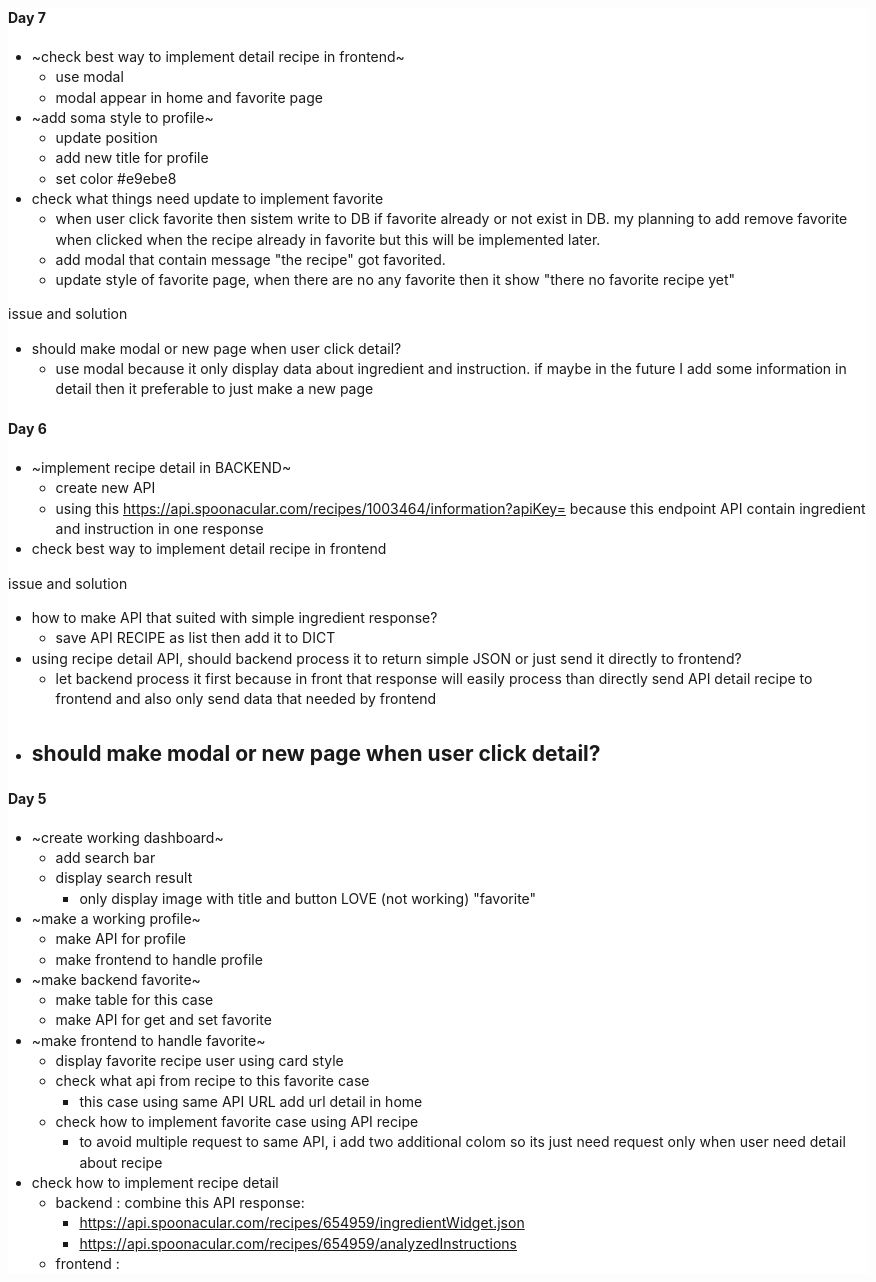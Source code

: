 #### Day 7
- ~check best way to implement detail recipe in frontend~
  - use modal
  - modal appear in home and favorite page
- ~add soma style to profile~
  - update position
  - add new title for profile
  - set color #e9ebe8
- check what things need update to implement favorite
  - when user click favorite then sistem write to DB if favorite already or not exist in DB. my planning to add remove favorite when clicked when the recipe already in favorite but this will be implemented later.
  - add modal that contain message "the recipe" got favorited.
  - update style of favorite page, when there are no any favorite then it show "there no favorite recipe yet"

issue and solution
- should make modal or new page when user click detail?
  - use modal because it only display data about ingredient and instruction. if maybe in the future I add some information in detail then it preferable to just make a new page

#### Day 6
- ~implement recipe detail in BACKEND~
  - create new API
  - using this https://api.spoonacular.com/recipes/1003464/information?apiKey= because this endpoint API contain ingredient and instruction in one response
- check best way to implement detail recipe in frontend

issue and solution
- how to make API that suited with simple ingredient response?
  - save API RECIPE as list then add it to DICT
- using recipe detail API, should backend process it to return simple JSON or just send it directly to frontend?
  - let backend process it first because in front that response will easily process than directly send API detail recipe to frontend and also only send data that needed by frontend
- should make modal or new page when user click detail?
  -  

#### Day 5
- ~create working dashboard~
  - add search bar
  - display search result
    - only display image with title and button LOVE (not working) "favorite"
- ~make a working profile~
  - make API for profile
  - make frontend to handle profile
- ~make backend favorite~
  - make table for this case
  - make API for get and set favorite
- ~make frontend to handle favorite~
  - display favorite recipe user using card style
  - check what api from recipe to this favorite case
    - this case using same API URL add url detail in home
  - check how to implement favorite case using API recipe
    - to avoid multiple request to same API, i add two additional colom so its just need request only when user need detail about recipe
- check how to implement recipe detail
  - backend : combine this API response:
    - https://api.spoonacular.com/recipes/654959/ingredientWidget.json
    - https://api.spoonacular.com/recipes/654959/analyzedInstructions
  - frontend : 
